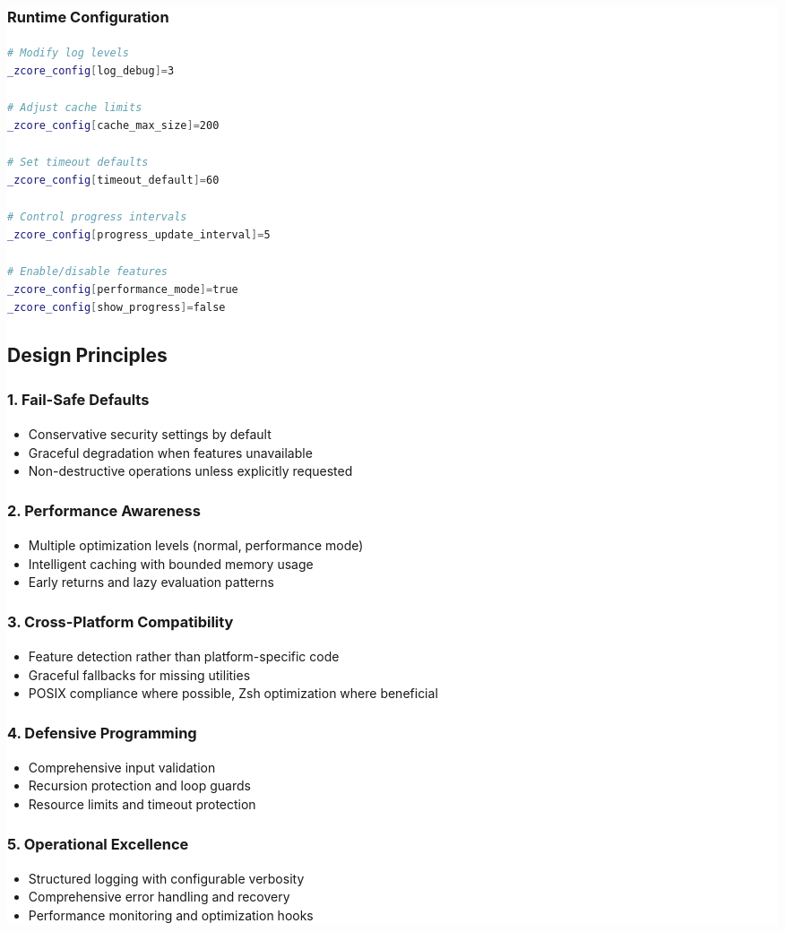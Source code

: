 ### Runtime Configuration

```zsh
# Modify log levels
_zcore_config[log_debug]=3

# Adjust cache limits
_zcore_config[cache_max_size]=200

# Set timeout defaults
_zcore_config[timeout_default]=60

# Control progress intervals
_zcore_config[progress_update_interval]=5

# Enable/disable features
_zcore_config[performance_mode]=true
_zcore_config[show_progress]=false
```

## Design Principles

### 1. Fail-Safe Defaults

- Conservative security settings by default
- Graceful degradation when features unavailable
- Non-destructive operations unless explicitly requested

### 2. Performance Awareness

- Multiple optimization levels (normal, performance mode)
- Intelligent caching with bounded memory usage
- Early returns and lazy evaluation patterns

### 3. Cross-Platform Compatibility

- Feature detection rather than platform-specific code
- Graceful fallbacks for missing utilities
- POSIX compliance where possible, Zsh optimization where beneficial

### 4. Defensive Programming

- Comprehensive input validation
- Recursion protection and loop guards
- Resource limits and timeout protection

### 5. Operational Excellence

- Structured logging with configurable verbosity
- Comprehensive error handling and recovery
- Performance monitoring and optimization hooks
